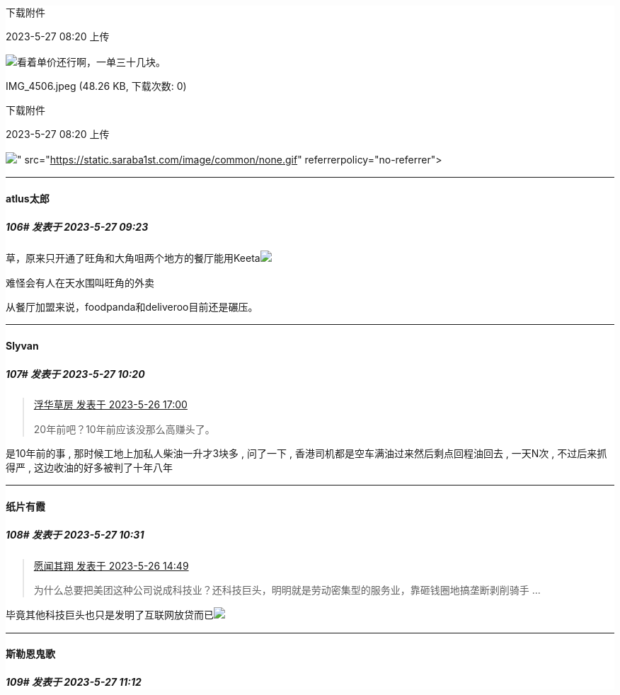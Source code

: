 下载附件

2023-5-27 08:20 上传

<img src="https://static.saraba1st.com/image/smiley/face2017/001.png" referrerpolicy="no-referrer">看着单价还行啊，一单三十几块。

IMG_4506.jpeg
(48.26 KB, 下载次数: 0)

下载附件

2023-5-27 08:20 上传

<img src="https://img.saraba1st.com/forum/202305/27/082039z6x2p403ccpfv90c.jpeg" referrerpolicy="no-referrer">" src="https://static.saraba1st.com/image/common/none.gif" referrerpolicy="no-referrer">


*****

####  atlus太郎  
##### 106#       发表于 2023-5-27 09:23

草，原来只开通了旺角和大角咀两个地方的餐厅能用Keeta<img src="https://static.saraba1st.com/image/smiley/face2017/067.png" referrerpolicy="no-referrer">

难怪会有人在天水围叫旺角的外卖

从餐厅加盟来说，foodpanda和deliveroo目前还是碾压。


*****

####  Slyvan  
##### 107#       发表于 2023-5-27 10:20

<blockquote><a href="httphttps://bbs.saraba1st.com/2b/forum.php?mod=redirect&amp;goto=findpost&amp;pid=61001046&amp;ptid=2136177" target="_blank">浮华草房 发表于 2023-5-26 17:00</a>

20年前吧？10年前应该没那么高赚头了。</blockquote>
是10年前的事 , 那时候工地上加私人柴油一升才3块多 , 问了一下 , 香港司机都是空车满油过来然后剩点回程油回去 , 一天N次 , 不过后来抓得严 , 这边收油的好多被判了十年八年 


*****

####  纸片有霞  
##### 108#       发表于 2023-5-27 10:31

<blockquote><a href="httphttps://bbs.saraba1st.com/2b/forum.php?mod=redirect&amp;goto=findpost&amp;pid=60999033&amp;ptid=2136177" target="_blank">愿闻其翔 发表于 2023-5-26 14:49</a>

为什么总要把美团这种公司说成科技业？还科技巨头，明明就是劳动密集型的服务业，靠砸钱圈地搞垄断剥削骑手 ...</blockquote>
毕竟其他科技巨头也只是发明了互联网放贷而已<img src="https://static.saraba1st.com/image/smiley/face2017/034.png" referrerpolicy="no-referrer">


*****

####  斯勒恩鬼歌  
##### 109#       发表于 2023-5-27 11:12
